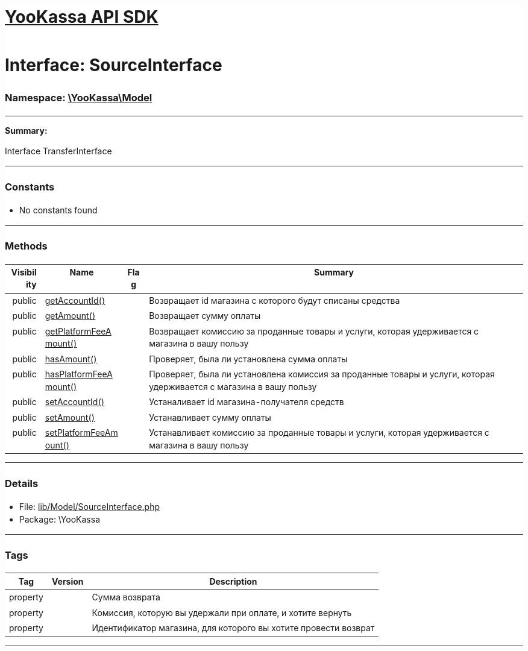 # [YooKassa API SDK](../home.md)

# Interface: SourceInterface
### Namespace: [\YooKassa\Model](../namespaces/yookassa-model.md)
---
**Summary:**

Interface TransferInterface

---
### Constants
* No constants found

---
### Methods
| Visibility | Name | Flag | Summary |
| ----------:| ---- | ---- | ------- |
| public | [getAccountId()](../classes/YooKassa-Model-SourceInterface.md#method_getAccountId) |  | Возвращает id магазина с которого будут списаны средства |
| public | [getAmount()](../classes/YooKassa-Model-SourceInterface.md#method_getAmount) |  | Возвращает сумму оплаты |
| public | [getPlatformFeeAmount()](../classes/YooKassa-Model-SourceInterface.md#method_getPlatformFeeAmount) |  | Возвращает комиссию за проданные товары и услуги, которая удерживается с магазина в вашу пользу |
| public | [hasAmount()](../classes/YooKassa-Model-SourceInterface.md#method_hasAmount) |  | Проверяет, была ли установлена сумма оплаты |
| public | [hasPlatformFeeAmount()](../classes/YooKassa-Model-SourceInterface.md#method_hasPlatformFeeAmount) |  | Проверяет, была ли установлена комиссия за проданные товары и услуги, которая удерживается с магазина в вашу пользу |
| public | [setAccountId()](../classes/YooKassa-Model-SourceInterface.md#method_setAccountId) |  | Устаналивает id магазина-получателя средств |
| public | [setAmount()](../classes/YooKassa-Model-SourceInterface.md#method_setAmount) |  | Устанавливает сумму оплаты |
| public | [setPlatformFeeAmount()](../classes/YooKassa-Model-SourceInterface.md#method_setPlatformFeeAmount) |  | Устанавливает комиссию за проданные товары и услуги, которая удерживается с магазина в вашу пользу |

---
### Details
* File: [lib/Model/SourceInterface.php](../../lib/Model/SourceInterface.php)
* Package: \YooKassa

---
### Tags
| Tag | Version | Description |
| --- | ------- | ----------- |
| property |  | Сумма возврата |
| property |  | Комиссия, которую вы удержали при оплате, и хотите вернуть |
| property |  | Идентификатор магазина, для которого вы хотите провести возврат |

---